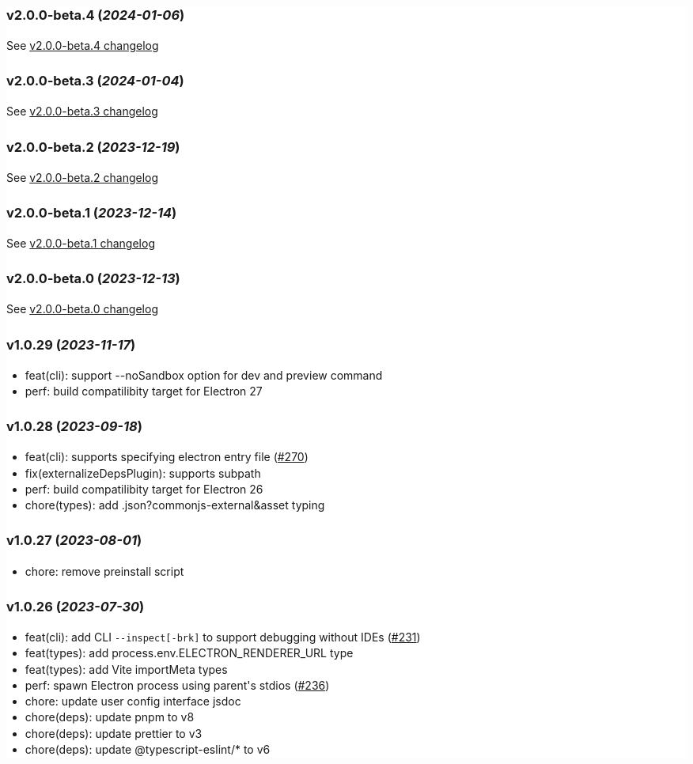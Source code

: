 ### v2.0.0-beta.4 (_2024-01-06_)

See [v2.0.0-beta.4 changelog](https://github.com/alex8088/electron-vite/blob/v2.0.0-beta.4/CHANGELOG.md)

### v2.0.0-beta.3 (_2024-01-04_)

See [v2.0.0-beta.3 changelog](https://github.com/alex8088/electron-vite/blob/v2.0.0-beta.3/CHANGELOG.md)

### v2.0.0-beta.2 (_2023-12-19_)

See [v2.0.0-beta.2 changelog](https://github.com/alex8088/electron-vite/blob/v2.0.0-beta.2/CHANGELOG.md)

### v2.0.0-beta.1 (_2023-12-14_)

See [v2.0.0-beta.1 changelog](https://github.com/alex8088/electron-vite/blob/v2.0.0-beta.1/CHANGELOG.md)

### v2.0.0-beta.0 (_2023-12-13_)

See [v2.0.0-beta.0 changelog](https://github.com/alex8088/electron-vite/blob/v2.0.0-beta.0/CHANGELOG.md)

### v1.0.29 (_2023-11-17_)

- feat(cli): support --noSandbox option for dev and preview command
- perf: build compatilibity target for Electron 27

### v1.0.28 (_2023-09-18_)

- feat(cli): supports specifying electron entry file ([#270](https://github.com/alex8088/electron-vite/issues/270))
- fix(externalizeDepsPlugin): supports subpath
- perf: build compatilibity target for Electron 26
- chore(types): add .json?commonjs-external&asset typing

### v1.0.27 (_2023-08-01_)

- chore: remove preinstall script

### v1.0.26 (_2023-07-30_)

- feat(cli): add CLI `--inspect[-brk]` to support debugging without IDEs ([#231](https://github.com/alex8088/electron-vite/issues/231))
- feat(types): add process.env.ELECTRON_RENDERER_URL type
- feat(types): add Vite importMeta types
- perf: spawn Electron process using parent's stdios ([#236](https://github.com/alex8088/electron-vite/issues/236))
- chore: update user config interface jsdoc
- chore(deps): update pnpm to v8
- chore(deps): update prettier to v3
- chore(deps): update @typescript-eslint/\* to v6
